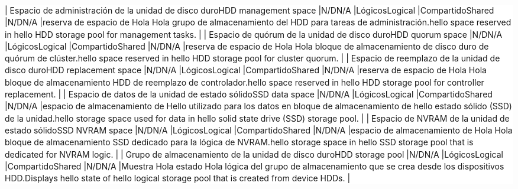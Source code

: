 | <span data-ttu-id="badf0-244">Espacio de administración de la unidad de disco duro</span><span class="sxs-lookup"><span data-stu-id="badf0-244">HDD management space</span></span> |<span data-ttu-id="badf0-245">N/D</span><span class="sxs-lookup"><span data-stu-id="badf0-245">N/A</span></span> |<span data-ttu-id="badf0-246">Lógicos</span><span class="sxs-lookup"><span data-stu-id="badf0-246">Logical</span></span> |<span data-ttu-id="badf0-247">Compartido</span><span class="sxs-lookup"><span data-stu-id="badf0-247">Shared</span></span> |<span data-ttu-id="badf0-248">N/D</span><span class="sxs-lookup"><span data-stu-id="badf0-248">N/A</span></span> |<span data-ttu-id="badf0-249">reserva de espacio de Hola Hola grupo de almacenamiento del HDD para tareas de administración.</span><span class="sxs-lookup"><span data-stu-id="badf0-249">hello space reserved in hello HDD storage pool for management tasks.</span></span> |
| <span data-ttu-id="badf0-250">Espacio de quórum de la unidad de disco duro</span><span class="sxs-lookup"><span data-stu-id="badf0-250">HDD quorum space</span></span> |<span data-ttu-id="badf0-251">N/D</span><span class="sxs-lookup"><span data-stu-id="badf0-251">N/A</span></span> |<span data-ttu-id="badf0-252">Lógicos</span><span class="sxs-lookup"><span data-stu-id="badf0-252">Logical</span></span> |<span data-ttu-id="badf0-253">Compartido</span><span class="sxs-lookup"><span data-stu-id="badf0-253">Shared</span></span> |<span data-ttu-id="badf0-254">N/D</span><span class="sxs-lookup"><span data-stu-id="badf0-254">N/A</span></span> |<span data-ttu-id="badf0-255">reserva de espacio de Hola Hola bloque de almacenamiento de disco duro de quórum de clúster.</span><span class="sxs-lookup"><span data-stu-id="badf0-255">hello space reserved in hello HDD storage pool for cluster quorum.</span></span> |
| <span data-ttu-id="badf0-256">Espacio de reemplazo de la unidad de disco duro</span><span class="sxs-lookup"><span data-stu-id="badf0-256">HDD replacement space</span></span> |<span data-ttu-id="badf0-257">N/D</span><span class="sxs-lookup"><span data-stu-id="badf0-257">N/A</span></span> |<span data-ttu-id="badf0-258">Lógicos</span><span class="sxs-lookup"><span data-stu-id="badf0-258">Logical</span></span> |<span data-ttu-id="badf0-259">Compartido</span><span class="sxs-lookup"><span data-stu-id="badf0-259">Shared</span></span> |<span data-ttu-id="badf0-260">N/D</span><span class="sxs-lookup"><span data-stu-id="badf0-260">N/A</span></span> |<span data-ttu-id="badf0-261">reserva de espacio de Hola Hola bloque de almacenamiento HDD de reemplazo de controlador.</span><span class="sxs-lookup"><span data-stu-id="badf0-261">hello space reserved in hello HDD storage pool for controller replacement.</span></span> |
| <span data-ttu-id="badf0-262">Espacio de datos de la unidad de estado sólido</span><span class="sxs-lookup"><span data-stu-id="badf0-262">SSD data space</span></span> |<span data-ttu-id="badf0-263">N/D</span><span class="sxs-lookup"><span data-stu-id="badf0-263">N/A</span></span> |<span data-ttu-id="badf0-264">Lógicos</span><span class="sxs-lookup"><span data-stu-id="badf0-264">Logical</span></span> |<span data-ttu-id="badf0-265">Compartido</span><span class="sxs-lookup"><span data-stu-id="badf0-265">Shared</span></span> |<span data-ttu-id="badf0-266">N/D</span><span class="sxs-lookup"><span data-stu-id="badf0-266">N/A</span></span> |<span data-ttu-id="badf0-267">espacio de almacenamiento de Hello utilizado para los datos en bloque de almacenamiento de hello estado sólido (SSD) de la unidad.</span><span class="sxs-lookup"><span data-stu-id="badf0-267">hello storage space used for data in hello solid state drive (SSD) storage pool.</span></span> |
| <span data-ttu-id="badf0-268">Espacio de NVRAM de la unidad de estado sólido</span><span class="sxs-lookup"><span data-stu-id="badf0-268">SSD NVRAM space</span></span> |<span data-ttu-id="badf0-269">N/D</span><span class="sxs-lookup"><span data-stu-id="badf0-269">N/A</span></span> |<span data-ttu-id="badf0-270">Lógicos</span><span class="sxs-lookup"><span data-stu-id="badf0-270">Logical</span></span> |<span data-ttu-id="badf0-271">Compartido</span><span class="sxs-lookup"><span data-stu-id="badf0-271">Shared</span></span> |<span data-ttu-id="badf0-272">N/D</span><span class="sxs-lookup"><span data-stu-id="badf0-272">N/A</span></span> |<span data-ttu-id="badf0-273">espacio de almacenamiento de Hola Hola bloque de almacenamiento SSD dedicado para la lógica de NVRAM.</span><span class="sxs-lookup"><span data-stu-id="badf0-273">hello storage space in hello SSD storage pool that is dedicated for NVRAM logic.</span></span> |
| <span data-ttu-id="badf0-274">Grupo de almacenamiento de la unidad de disco duro</span><span class="sxs-lookup"><span data-stu-id="badf0-274">HDD storage pool</span></span> |<span data-ttu-id="badf0-275">N/D</span><span class="sxs-lookup"><span data-stu-id="badf0-275">N/A</span></span> |<span data-ttu-id="badf0-276">Lógicos</span><span class="sxs-lookup"><span data-stu-id="badf0-276">Logical</span></span> |<span data-ttu-id="badf0-277">Compartido</span><span class="sxs-lookup"><span data-stu-id="badf0-277">Shared</span></span> |<span data-ttu-id="badf0-278">N/D</span><span class="sxs-lookup"><span data-stu-id="badf0-278">N/A</span></span> |<span data-ttu-id="badf0-279">Muestra Hola estado Hola lógica del grupo de almacenamiento que se crea desde los dispositivos HDD.</span><span class="sxs-lookup"><span data-stu-id="badf0-279">Displays hello state of hello logical storage pool that is created from device HDDs.</span></span> |